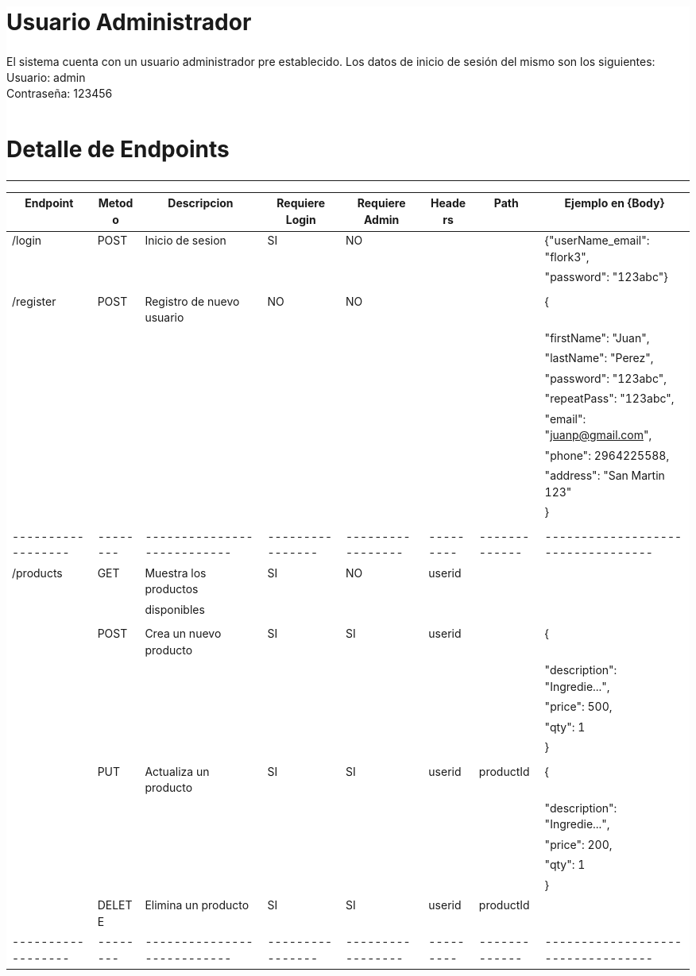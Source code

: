 
# Usuario Administrador

El sistema cuenta con un usuario administrador pre establecido. Los datos de inicio de sesión del mismo son los siguientes:<br>
Usuario: admin<br>
Contraseña: 123456


# Detalle de Endpoints

-------------------------------------------------------------------------------------------------------------------------------------------------------
|     Endpoint     | Metodo |        Descripcion        | Requiere Login |  Requiere Admin | Headers |     Path    |         Ejemplo en {Body}        |
|------------------|--------|---------------------------|----------------|-----------------|---------|-------------|----------------------------------|
|      /login      |  POST  |     Inicio de sesion      |       SI       |       NO        |         |             |   {"userName_email": "flork3",   |
|                  |        |                           |                |                 |         |             |    "password": "123abc"}         |
|                  |        |                           |                |                 |         |             |                                  |
|     /register    |  POST  | Registro de nuevo usuario |       NO       |       NO        |         |             |   {                              | |                  |        |                           |                |                 |         |             |     "userName": "juanperez",     |
|                  |        |                           |                |                 |         |             |     "firstName": "Juan",         |
|                  |        |                           |                |                 |         |             |     "lastName": "Perez",         |
|                  |        |                           |                |                 |         |             |     "password": "123abc",        |
|                  |        |                           |                |                 |         |             |     "repeatPass": "123abc",      |
|                  |        |                           |                |                 |         |             |     "email": "juanp@gmail.com",  |
|                  |        |                           |                |                 |         |             |     "phone": 2964225588,         |
|                  |        |                           |                |                 |         |             |     "address": "San Martin 123"  |
|                  |        |                           |                |                 |         |             |    }                             |
|                  |        |                           |                |                 |         |             |                                  |
|------------------|--------|---------------------------|----------------|-----------------|---------|-------------|----------------------------------|
|     /products    |  GET   |    Muestra los productos  |       SI       |       NO        | userid  |             |                                  |
|                  |        |         disponibles       |                |                 |         |             |                                  |
|                  |        |                           |                |                 |         |             |                                  |
|                  |  POST  |   Crea un nuevo producto  |       SI       |       SI        | userid  |             |  {                               | |                  |        |                           |                |                 |         |             |   "name": "Producto 1",          |
|                  |        |                           |                |                 |         |             |   "description": "Ingredie...",  |
|                  |        |                           |                |                 |         |             |   "price": 500,                  |
|                  |        |                           |                |                 |         |             |   "qty": 1                       |
|                  |        |                           |                |                 |         |             |  }                               |
|                  |        |                           |                |                 |         |             |                                  |
|                  |  PUT   |   Actualiza un producto   |       SI       |       SI        | userid  |  productId  |  {                               | |                  |        |                           |                |                 |         |             |   "name": "Producto 2",          |
|                  |        |                           |                |                 |         |             |   "description": "Ingredie...",  |
|                  |        |                           |                |                 |         |             |   "price": 200,                  |
|                  |        |                           |                |                 |         |             |   "qty": 1                       |
|                  |        |                           |                |                 |         |             |  }                               |
|                  | DELETE |    Elimina un producto    |       SI       |       SI        | userid  |  productId  |                                  |
|------------------|--------|---------------------------|----------------|-----------------|---------|-------------|----------------------------------|